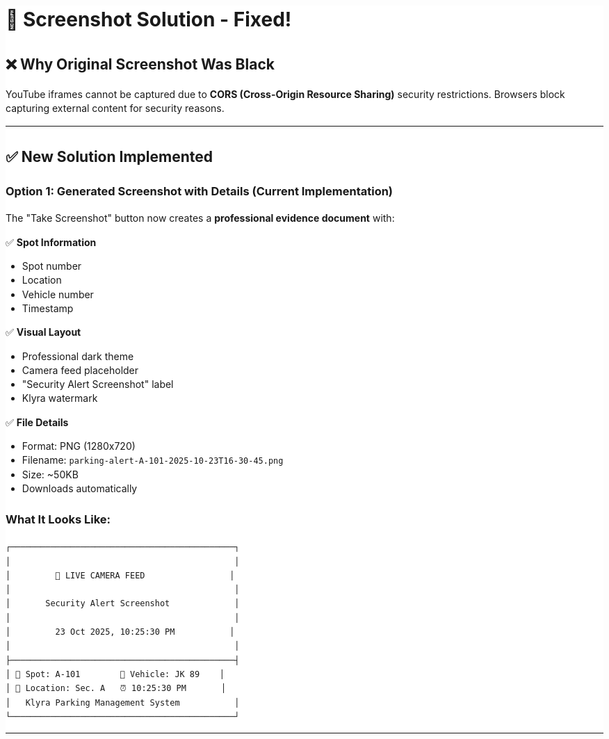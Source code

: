 # 📸 Screenshot Solution - Fixed!

## ❌ **Why Original Screenshot Was Black**

YouTube iframes cannot be captured due to **CORS (Cross-Origin Resource Sharing)** security restrictions. Browsers block capturing external content for security reasons.

---

## ✅ **New Solution Implemented**

### **Option 1: Generated Screenshot with Details** (Current Implementation)

The "Take Screenshot" button now creates a **professional evidence document** with:

✅ **Spot Information**
- Spot number
- Location
- Vehicle number
- Timestamp

✅ **Visual Layout**
- Professional dark theme
- Camera feed placeholder
- "Security Alert Screenshot" label
- Klyra watermark

✅ **File Details**
- Format: PNG (1280x720)
- Filename: `parking-alert-A-101-2025-10-23T16-30-45.png`
- Size: ~50KB
- Downloads automatically

### **What It Looks Like:**

```
┌─────────────────────────────────────────────┐
│                                             │
│         🎥 LIVE CAMERA FEED                 │
│                                             │
│       Security Alert Screenshot             │
│                                             │
│         23 Oct 2025, 10:25:30 PM           │
│                                             │
├─────────────────────────────────────────────┤
│ 📍 Spot: A-101        🚗 Vehicle: JK 89    │
│ 📌 Location: Sec. A   ⏰ 10:25:30 PM       │
│   Klyra Parking Management System           │
└─────────────────────────────────────────────┘
```

---